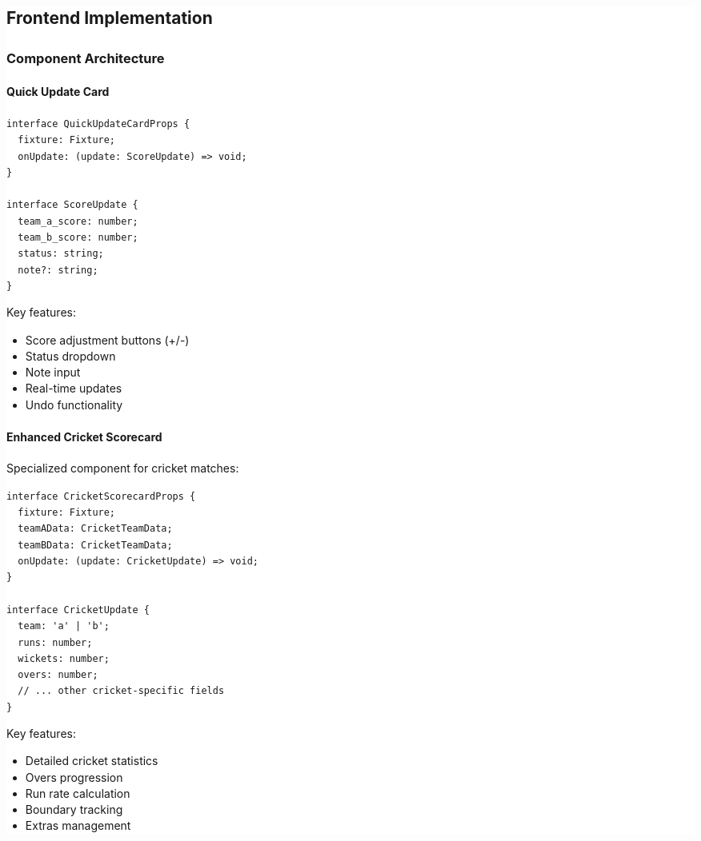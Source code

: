 ## Frontend Implementation

### Component Architecture

#### Quick Update Card

```tsx
interface QuickUpdateCardProps {
  fixture: Fixture;
  onUpdate: (update: ScoreUpdate) => void;
}

interface ScoreUpdate {
  team_a_score: number;
  team_b_score: number;
  status: string;
  note?: string;
}
```

Key features:

- Score adjustment buttons (+/-)
- Status dropdown
- Note input
- Real-time updates
- Undo functionality

#### Enhanced Cricket Scorecard

Specialized component for cricket matches:

```tsx
interface CricketScorecardProps {
  fixture: Fixture;
  teamAData: CricketTeamData;
  teamBData: CricketTeamData;
  onUpdate: (update: CricketUpdate) => void;
}

interface CricketUpdate {
  team: 'a' | 'b';
  runs: number;
  wickets: number;
  overs: number;
  // ... other cricket-specific fields
}
```

Key features:

- Detailed cricket statistics
- Overs progression
- Run rate calculation
- Boundary tracking
- Extras management
